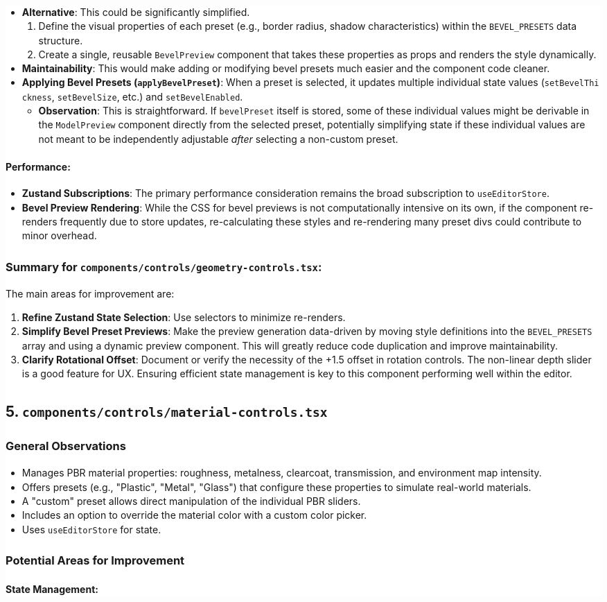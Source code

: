   - **Alternative**: This could be significantly simplified.
    1.  Define the visual properties of each preset (e.g., border radius, shadow characteristics) within the `BEVEL_PRESETS` data structure.
    2.  Create a single, reusable `BevelPreview` component that takes these properties as props and renders the style dynamically.
  - **Maintainability**: This would make adding or modifying bevel presets much easier and the component code cleaner.
- **Applying Bevel Presets (`applyBevelPreset`)**: When a preset is selected, it updates multiple individual state values (`setBevelThickness`, `setBevelSize`, etc.) and `setBevelEnabled`.
  - **Observation**: This is straightforward. If `bevelPreset` itself is stored, some of these individual values might be derivable in the `ModelPreview` component directly from the selected preset, potentially simplifying state if these individual values are not meant to be independently adjustable _after_ selecting a non-custom preset.

#### Performance:

- **Zustand Subscriptions**: The primary performance consideration remains the broad subscription to `useEditorStore`.
- **Bevel Preview Rendering**: While the CSS for bevel previews is not computationally intensive on its own, if the component re-renders frequently due to store updates, re-calculating these styles and re-rendering many preset divs could contribute to minor overhead.

### Summary for `components/controls/geometry-controls.tsx`:

The main areas for improvement are:

1.  **Refine Zustand State Selection**: Use selectors to minimize re-renders.
2.  **Simplify Bevel Preset Previews**: Make the preview generation data-driven by moving style definitions into the `BEVEL_PRESETS` array and using a dynamic preview component. This will greatly reduce code duplication and improve maintainability.
3.  **Clarify Rotational Offset**: Document or verify the necessity of the +1.5 offset in rotation controls.
    The non-linear depth slider is a good feature for UX. Ensuring efficient state management is key to this component performing well within the editor.

## 5. `components/controls/material-controls.tsx`

### General Observations

- Manages PBR material properties: roughness, metalness, clearcoat, transmission, and environment map intensity.
- Offers presets (e.g., "Plastic", "Metal", "Glass") that configure these properties to simulate real-world materials.
- A "custom" preset allows direct manipulation of the individual PBR sliders.
- Includes an option to override the material color with a custom color picker.
- Uses `useEditorStore` for state.

### Potential Areas for Improvement

#### State Management:
